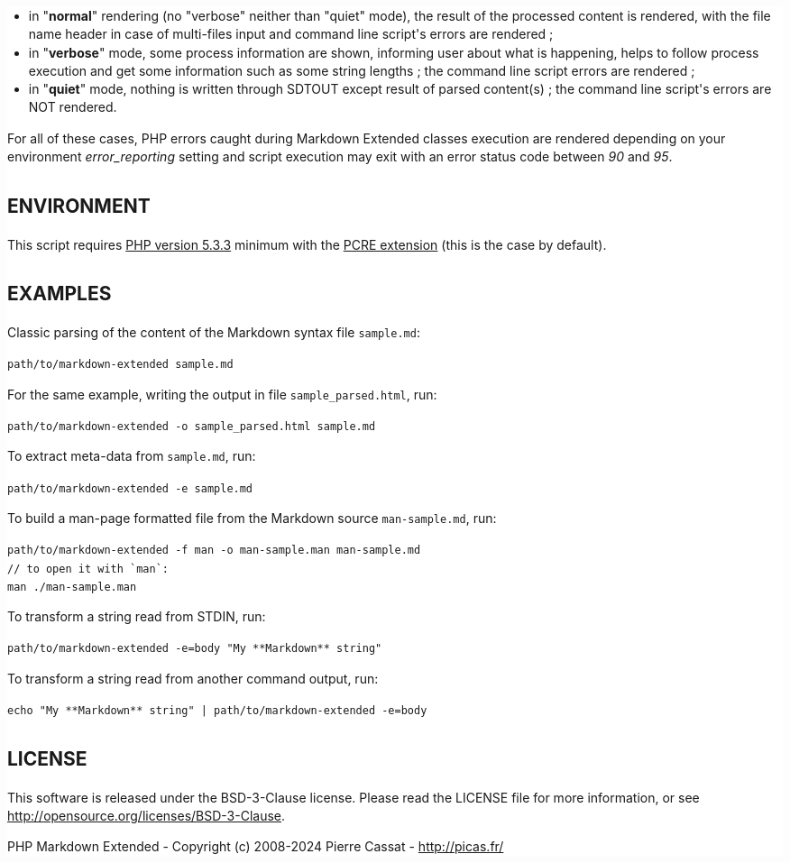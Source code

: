 -   in "**normal**" rendering (no "verbose" neither than "quiet" mode), the result of the 
    processed content is rendered, with the file name header in case of multi-files input
    and command line script's errors are rendered ;
-   in "**verbose**" mode, some process information are shown, informing user about what is
    happening, helps to follow process execution and get some information such as some
    string lengths ; the command line script errors are rendered ;
-   in "**quiet**" mode, nothing is written through SDTOUT except result of parsed content(s) ;
    the command line script's errors are NOT rendered.

For all of these cases, PHP errors caught during Markdown Extended classes execution are
rendered depending on your environment *error_reporting* setting and script execution may
exit with an error status code between *90* and *95*.


## ENVIRONMENT

This script requires [PHP version 5.3.3](http://php.net/) minimum with the
[PCRE extension](http://php.net/manual/en/book.pcre.php) (this is the case
by default).


## EXAMPLES

Classic parsing of the content of the Markdown syntax file `sample.md`:

    path/to/markdown-extended sample.md

For the same example, writing the output in file `sample_parsed.html`, run:

    path/to/markdown-extended -o sample_parsed.html sample.md

To extract meta-data from `sample.md`, run:

    path/to/markdown-extended -e sample.md

To build a man-page formatted file from the Markdown source `man-sample.md`, run:

    path/to/markdown-extended -f man -o man-sample.man man-sample.md
    // to open it with `man`:
    man ./man-sample.man

To transform a string read from STDIN, run:

    path/to/markdown-extended -e=body "My **Markdown** string"

To transform a string read from another command output, run:

    echo "My **Markdown** string" | path/to/markdown-extended -e=body


## LICENSE

This software is released under the BSD-3-Clause license. Please
read the LICENSE file for more information, or see
<http://opensource.org/licenses/BSD-3-Clause>. 

PHP Markdown Extended - 
Copyright (c) 2008-2024 Pierre Cassat - 
<http://picas.fr/>
